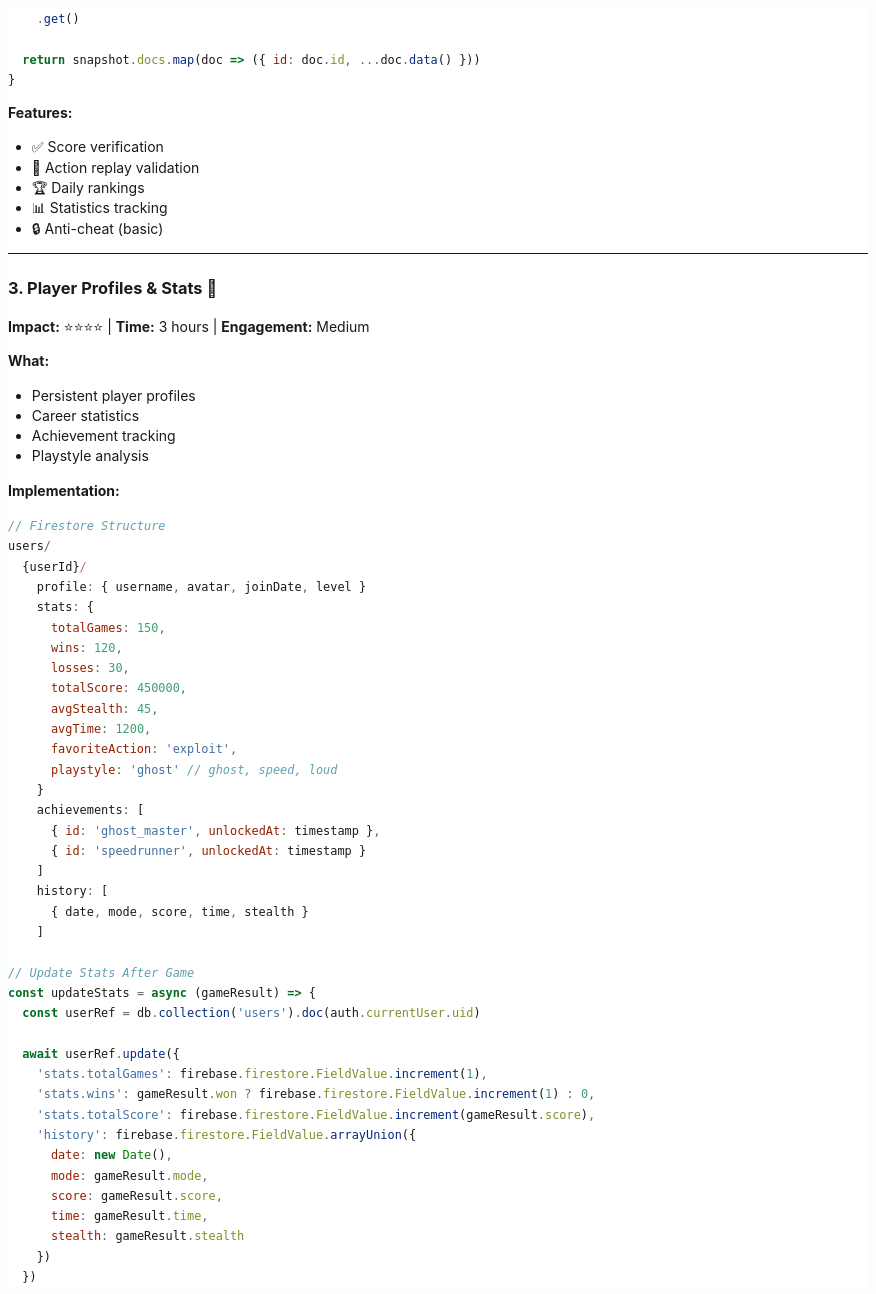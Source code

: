 ```javascript
    .get()
  
  return snapshot.docs.map(doc => ({ id: doc.id, ...doc.data() }))
}
```

**Features:**
- ✅ Score verification
- 🎯 Action replay validation
- 🏆 Daily rankings
- 📊 Statistics tracking
- 🔒 Anti-cheat (basic)

---

### **3. Player Profiles & Stats** 👤
**Impact:** ⭐⭐⭐⭐ | **Time:** 3 hours | **Engagement:** Medium

**What:**
- Persistent player profiles
- Career statistics
- Achievement tracking
- Playstyle analysis

**Implementation:**
```javascript
// Firestore Structure
users/
  {userId}/
    profile: { username, avatar, joinDate, level }
    stats: {
      totalGames: 150,
      wins: 120,
      losses: 30,
      totalScore: 450000,
      avgStealth: 45,
      avgTime: 1200,
      favoriteAction: 'exploit',
      playstyle: 'ghost' // ghost, speed, loud
    }
    achievements: [
      { id: 'ghost_master', unlockedAt: timestamp },
      { id: 'speedrunner', unlockedAt: timestamp }
    ]
    history: [
      { date, mode, score, time, stealth }
    ]

// Update Stats After Game
const updateStats = async (gameResult) => {
  const userRef = db.collection('users').doc(auth.currentUser.uid)
  
  await userRef.update({
    'stats.totalGames': firebase.firestore.FieldValue.increment(1),
    'stats.wins': gameResult.won ? firebase.firestore.FieldValue.increment(1) : 0,
    'stats.totalScore': firebase.firestore.FieldValue.increment(gameResult.score),
    'history': firebase.firestore.FieldValue.arrayUnion({
      date: new Date(),
      mode: gameResult.mode,
      score: gameResult.score,
      time: gameResult.time,
      stealth: gameResult.stealth
    })
  })
```